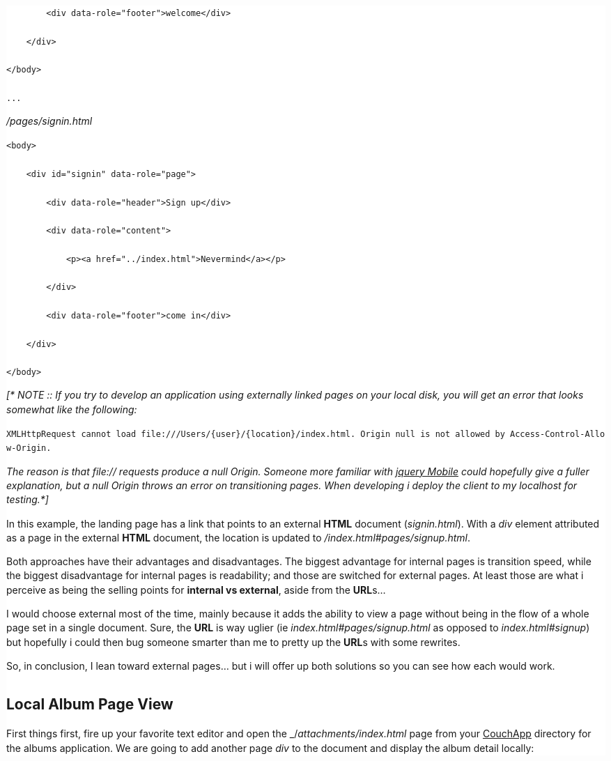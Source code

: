             <div data-role="footer">welcome</div>
    
        </div>
    
    </body>
    
    ...

_/pages/signin.html_
    
    <body>
    
        <div id="signin" data-role="page">
    
            <div data-role="header">Sign up</div>
    
            <div data-role="content">
    
                <p><a href="../index.html">Nevermind</a></p>
    
            </div>
    
            <div data-role="footer">come in</div>
    
        </div>
    
    </body>

_[* NOTE :: If you try to develop an application using externally linked pages on your local disk, you will get an error that looks somewhat like the following:_
    
    XMLHttpRequest cannot load file:///Users/{user}/{location}/index.html. Origin null is not allowed by Access-Control-Allow-Origin.

_The reason is that file:// requests produce a null Origin. Someone more familiar with [jquery Mobile](http://jquerymobile.com/) could hopefully give a fuller explanation, but a null Origin throws an error on transitioning pages. When developing i deploy the client to my localhost for testing.*]_

In this example, the landing page has a link that points to an external **HTML** document (_signin.html_). With a _div_ element attributed as a page in the external **HTML** document, the location is updated to _/index.html#pages/signup.html_.

Both approaches have their advantages and disadvantages. The biggest advantage for internal pages is transition speed, while the biggest disadvantage for internal pages is readability; and those are switched for external pages. At least those are what i perceive as being the selling points for **internal vs external**, aside from the **URL**s…

I would choose external most of the time, mainly because it adds the ability to view a page without being in the flow of a whole page set in a single document. Sure, the **URL** is way uglier (ie _index.html#pages/signup.html_ as opposed to _index.html#signup_) but hopefully i could then bug someone smarter than me to pretty up the **URL**s with some rewrites.

So, in conclusion, I lean toward external pages… but i will offer up both solutions so you can see how each would work.

## Local Album Page View

First things first, fire up your favorite text editor and open the _/_attachments/index.html_ page from your [CouchApp](http://couchapp.org/page/index) directory for the albums application. We are going to add another page _div_ to the document and display the album detail locally:
    